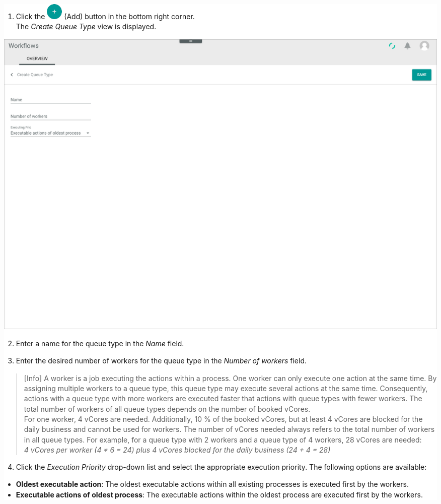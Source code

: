 1. Click the ![Add](/Assets/Icons/Plus01.png "[Add]") (Add) button in the bottom right corner.   
  The *Create Queue Type* view is displayed.

  ![Create queue type](/Assets/Screenshots/ActindoWorkFlow/QueueTypes/CreateQueueType.png "[Create queue type]")

2. Enter a name for the queue type in the *Name* field.

3. Enter the desired number of workers for the queue type in the *Number of workers* field.

  > [Info] A worker is a job executing the actions within a process. One worker can only execute one action at the same time. By assigning multiple workers to a queue type, this queue type may execute several actions at the same time. Consequently, actions with a queue type with more workers are executed faster that actions with queue types with fewer workers. The total number of workers of all queue types depends on the number of booked vCores.   
  For one worker, 4 vCores are needed. Additionally, 10 % of the booked vCores, but at least 4 vCores are blocked for the daily business and cannot be used for workers. The number of vCores needed always refers to the total number of workers in all queue types. For example, for a queue type with 2 workers and a queue type of 4 workers, 28 vCores are needed:   
  *4 vCores per worker (4 * 6 = 24) plus 4 vCores blocked for the daily business (24 + 4 = 28)*


4. Click the *Execution Priority* drop-down list and select the appropriate execution priority. The following options are available:
  - **Oldest executable action**: The oldest executable actions within all existing processes is executed first by the workers.
  - **Executable actions of oldest process**: The executable actions within the oldest process are executed first by the workers.
